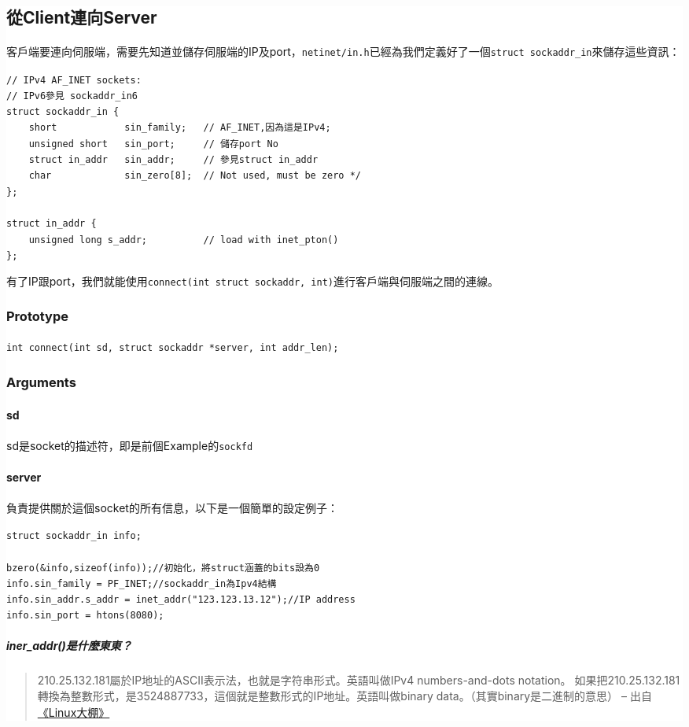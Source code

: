 ```
```

## 從Client連向Server

客戶端要連向伺服端，需要先知道並儲存伺服端的IP及port，`netinet/in.h`已經為我們定義好了一個`struct sockaddr_in`來儲存這些資訊：

```
// IPv4 AF_INET sockets:
// IPv6參見 sockaddr_in6
struct sockaddr_in {
    short            sin_family;   // AF_INET,因為這是IPv4;
    unsigned short   sin_port;     // 儲存port No
    struct in_addr   sin_addr;     // 參見struct in_addr
    char             sin_zero[8];  // Not used, must be zero */
};

struct in_addr {
    unsigned long s_addr;          // load with inet_pton()
};
```

有了IP跟port，我們就能使用`connect(int struct sockaddr, int)`進行客戶端與伺服端之間的連線。

### Prototype

```
int connect(int sd, struct sockaddr *server, int addr_len);
```

### Arguments

#### sd

sd是socket的描述符，即是前個Example的`sockfd`

#### server

負責提供關於這個socket的所有信息，以下是一個簡單的設定例子：

```
struct sockaddr_in info;

bzero(&info,sizeof(info));//初始化，將struct涵蓋的bits設為0
info.sin_family = PF_INET;//sockaddr_in為Ipv4結構
info.sin_addr.s_addr = inet_addr("123.123.13.12");//IP address
info.sin_port = htons(8080);
```



##### iner_addr()是什麼東東？

> 210.25.132.181屬於IP地址的ASCII表示法，也就是字符串形式。英語叫做IPv4 numbers-and-dots notation。
> 如果把210.25.132.181轉換為整數形式，是3524887733，這個就是整數形式的IP地址。英語叫做binary data。（其實binary是二進制的意思）
> – 出自[《Linux大棚》](http://roclinux.cn/?p=1160)
